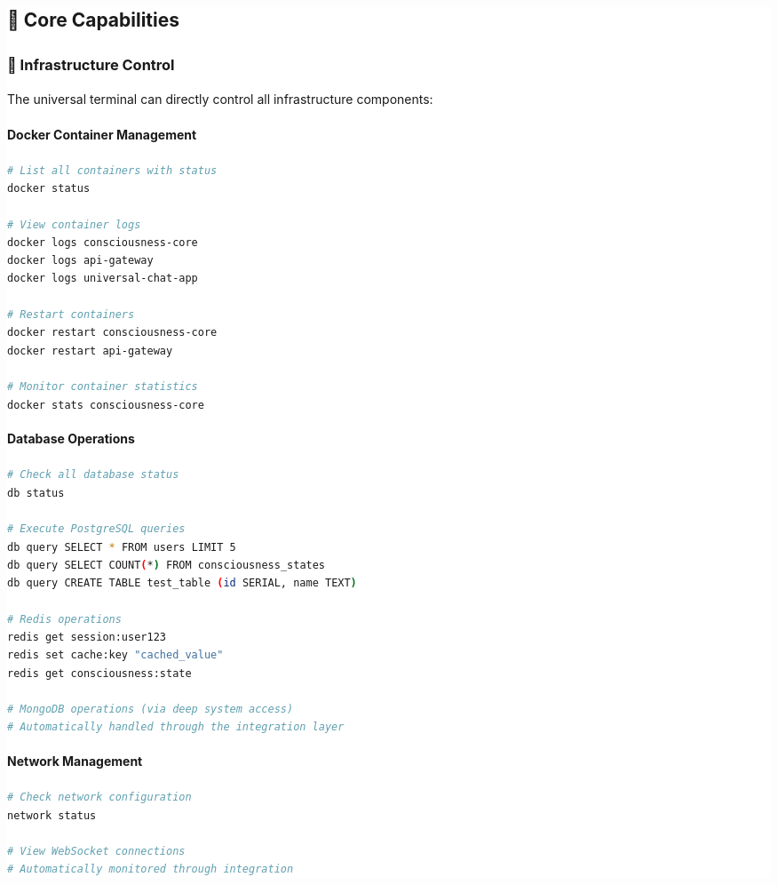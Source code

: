 ## 🎯 Core Capabilities

### 🐳 Infrastructure Control

The universal terminal can directly control all infrastructure components:

#### Docker Container Management
```bash
# List all containers with status
docker status

# View container logs
docker logs consciousness-core
docker logs api-gateway
docker logs universal-chat-app

# Restart containers
docker restart consciousness-core
docker restart api-gateway

# Monitor container statistics
docker stats consciousness-core
```

#### Database Operations
```bash
# Check all database status
db status

# Execute PostgreSQL queries
db query SELECT * FROM users LIMIT 5
db query SELECT COUNT(*) FROM consciousness_states
db query CREATE TABLE test_table (id SERIAL, name TEXT)

# Redis operations
redis get session:user123
redis set cache:key "cached_value"
redis get consciousness:state

# MongoDB operations (via deep system access)
# Automatically handled through the integration layer
```

#### Network Management
```bash
# Check network configuration
network status

# View WebSocket connections
# Automatically monitored through integration
```
